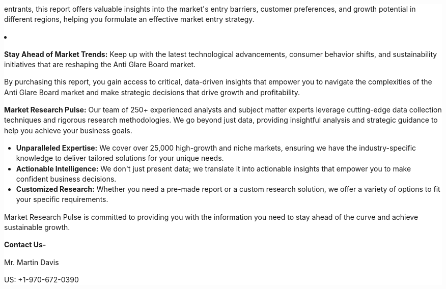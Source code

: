 entrants, this report offers valuable insights into the market's entry barriers, customer preferences, and growth potential in different regions, helping you formulate an effective market entry strategy.</p></li><li><p><strong>Stay Ahead of Market Trends:</strong> Keep up with the latest technological advancements, consumer behavior shifts, and sustainability initiatives that are reshaping the Anti Glare Board market.</p></li></ol><p>By purchasing this report, you gain access to critical, data-driven insights that empower you to navigate the complexities of the Anti Glare Board market and make strategic decisions that drive growth and profitability.</p><p><strong>Market Research Pulse:</strong>&nbsp;Our team of 250+ experienced analysts and subject matter experts leverage cutting-edge data collection techniques and rigorous research methodologies. We go beyond just data, providing insightful analysis and strategic guidance to help you achieve your business goals.</p><ul><li><strong>Unparalleled Expertise:</strong>&nbsp;We cover over 25,000 high-growth and niche markets, ensuring we have the industry-specific knowledge to deliver tailored solutions for your unique needs.</li><li><strong>Actionable Intelligence:</strong>&nbsp;We don't just present data; we translate it into actionable insights that empower you to make confident business decisions.</li><li><strong>Customized Research:</strong>&nbsp;Whether you need a pre-made report or a custom research solution, we offer a variety of options to fit your specific requirements.</li></ul><p>Market Research Pulse is committed to providing you with the information you need to stay ahead of the curve and achieve sustainable growth.</p><p><strong>Contact Us-</strong></p><p>Mr. Martin Davis</p><p>US: +1-970-672-0390</p>
